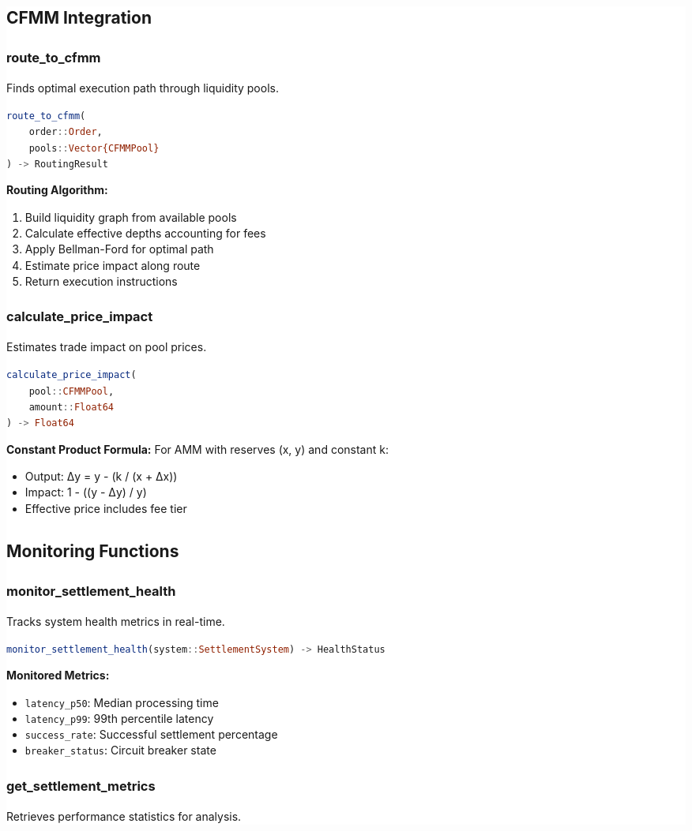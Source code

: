 ## CFMM Integration

### route_to_cfmm
Finds optimal execution path through liquidity pools.

```julia
route_to_cfmm(
    order::Order,
    pools::Vector{CFMMPool}
) -> RoutingResult
```

**Routing Algorithm:**
1. Build liquidity graph from available pools
2. Calculate effective depths accounting for fees
3. Apply Bellman-Ford for optimal path
4. Estimate price impact along route
5. Return execution instructions

### calculate_price_impact
Estimates trade impact on pool prices.

```julia
calculate_price_impact(
    pool::CFMMPool,
    amount::Float64
) -> Float64
```

**Constant Product Formula:**
For AMM with reserves (x, y) and constant k:
- Output: Δy = y - (k / (x + Δx))
- Impact: 1 - ((y - Δy) / y)
- Effective price includes fee tier

## Monitoring Functions

### monitor_settlement_health
Tracks system health metrics in real-time.

```julia
monitor_settlement_health(system::SettlementSystem) -> HealthStatus
```

**Monitored Metrics:**
- `latency_p50`: Median processing time
- `latency_p99`: 99th percentile latency
- `success_rate`: Successful settlement percentage
- `breaker_status`: Circuit breaker state

### get_settlement_metrics
Retrieves performance statistics for analysis.
